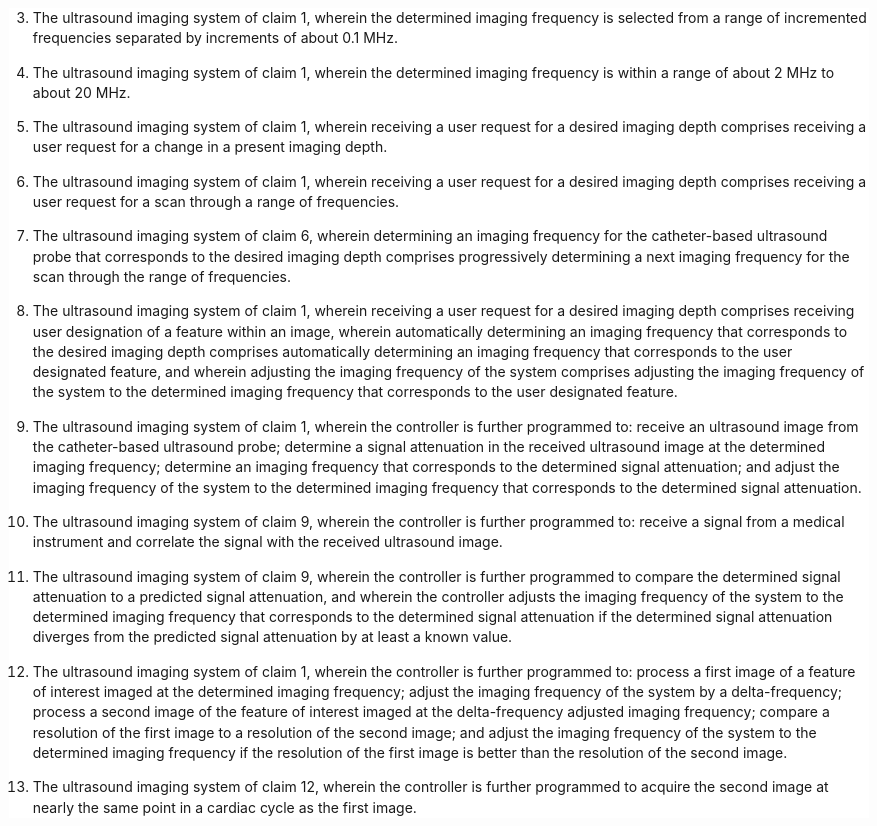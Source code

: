   
 3. The ultrasound imaging system of claim 1, wherein the determined imaging frequency is selected from a range of incremented frequencies separated by increments of about 0.1 MHz. 

  
 4. The ultrasound imaging system of claim 1, wherein the determined imaging frequency is within a range of about 2 MHz to about 20 MHz. 

  
 5. The ultrasound imaging system of claim 1, wherein receiving a user request for a desired imaging depth comprises receiving a user request for a change in a present imaging depth. 

  
 6. The ultrasound imaging system of claim 1, wherein receiving a user request for a desired imaging depth comprises receiving a user request for a scan through a range of frequencies. 

  
 7. The ultrasound imaging system of claim 6, wherein determining an imaging frequency for the catheter-based ultrasound probe that corresponds to the desired imaging depth comprises progressively determining a next imaging frequency for the scan through the range of frequencies. 

  
 8. The ultrasound imaging system of claim 1, 
wherein receiving a user request for a desired imaging depth comprises receiving user designation of a feature within an image,  wherein automatically determining an imaging frequency that corresponds to the desired imaging depth comprises automatically determining an imaging frequency that corresponds to the user designated feature, and  wherein adjusting the imaging frequency of the system comprises adjusting the imaging frequency of the system to the determined imaging frequency that corresponds to the user designated feature.  

  
 9. The ultrasound imaging system of claim 1, wherein the controller is further programmed to: 
receive an ultrasound image from the catheter-based ultrasound probe;  determine a signal attenuation in the received ultrasound image at the determined imaging frequency;  determine an imaging frequency that corresponds to the determined signal attenuation; and  adjust the imaging frequency of the system to the determined imaging frequency that corresponds to the determined signal attenuation.  

  
 10. The ultrasound imaging system of claim 9, wherein the controller is further programmed to: 
receive a signal from a medical instrument and correlate the signal with the received ultrasound image.  

  
 11. The ultrasound imaging system of claim 9, 
wherein the controller is further programmed to compare the determined signal attenuation to a predicted signal attenuation, and  wherein the controller adjusts the imaging frequency of the system to the determined imaging frequency that corresponds to the determined signal attenuation if the determined signal attenuation diverges from the predicted signal attenuation by at least a known value.  

  
 12. The ultrasound imaging system of claim 1, wherein the controller is further programmed to: 
process a first image of a feature of interest imaged at the determined imaging frequency;  adjust the imaging frequency of the system by a delta-frequency;  process a second image of the feature of interest imaged at the delta-frequency adjusted imaging frequency;  compare a resolution of the first image to a resolution of the second image; and  adjust the imaging frequency of the system to the determined imaging frequency if the resolution of the first image is better than the resolution of the second image.  

  
 13. The ultrasound imaging system of claim 12, wherein the controller is further programmed to acquire the second image at nearly the same point in a cardiac cycle as the first image. 
